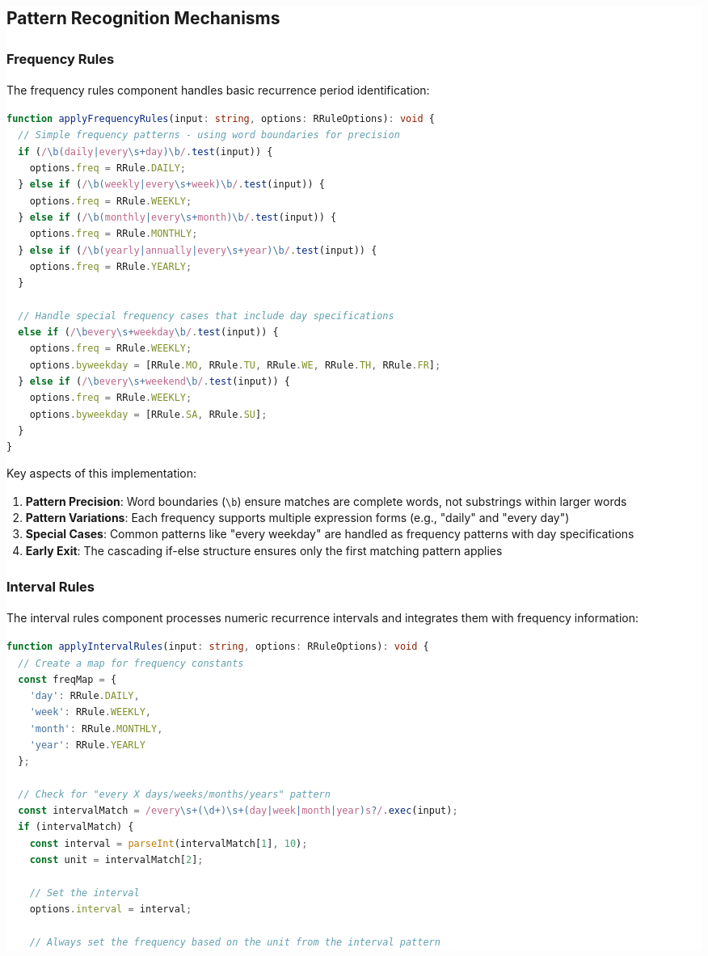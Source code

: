 ## Pattern Recognition Mechanisms

### Frequency Rules

The frequency rules component handles basic recurrence period identification:

```typescript
function applyFrequencyRules(input: string, options: RRuleOptions): void {
  // Simple frequency patterns - using word boundaries for precision
  if (/\b(daily|every\s+day)\b/.test(input)) {
    options.freq = RRule.DAILY;
  } else if (/\b(weekly|every\s+week)\b/.test(input)) {
    options.freq = RRule.WEEKLY;
  } else if (/\b(monthly|every\s+month)\b/.test(input)) {
    options.freq = RRule.MONTHLY;
  } else if (/\b(yearly|annually|every\s+year)\b/.test(input)) {
    options.freq = RRule.YEARLY;
  } 
  
  // Handle special frequency cases that include day specifications
  else if (/\bevery\s+weekday\b/.test(input)) {
    options.freq = RRule.WEEKLY;
    options.byweekday = [RRule.MO, RRule.TU, RRule.WE, RRule.TH, RRule.FR];
  } else if (/\bevery\s+weekend\b/.test(input)) {
    options.freq = RRule.WEEKLY;
    options.byweekday = [RRule.SA, RRule.SU];
  }
}
```

Key aspects of this implementation:

1. **Pattern Precision**: Word boundaries (`\b`) ensure matches are complete words, not substrings within larger words
2. **Pattern Variations**: Each frequency supports multiple expression forms (e.g., "daily" and "every day")
3. **Special Cases**: Common patterns like "every weekday" are handled as frequency patterns with day specifications
4. **Early Exit**: The cascading if-else structure ensures only the first matching pattern applies

### Interval Rules

The interval rules component processes numeric recurrence intervals and integrates them with frequency information:

```typescript
function applyIntervalRules(input: string, options: RRuleOptions): void {
  // Create a map for frequency constants
  const freqMap = {
    'day': RRule.DAILY,
    'week': RRule.WEEKLY,
    'month': RRule.MONTHLY,
    'year': RRule.YEARLY
  };

  // Check for "every X days/weeks/months/years" pattern
  const intervalMatch = /every\s+(\d+)\s+(day|week|month|year)s?/.exec(input);
  if (intervalMatch) {
    const interval = parseInt(intervalMatch[1], 10);
    const unit = intervalMatch[2];
    
    // Set the interval
    options.interval = interval;
    
    // Always set the frequency based on the unit from the interval pattern
```